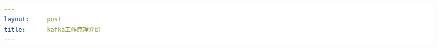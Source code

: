 ```yaml
---
layout:     post
title:      kafka工作原理介绍
---
```

<div id="article_content" class="article_content clearfix csdn-tracking-statistics" data-pid="blog" data-mod="popu_307" data-dsm="post">
								            <link rel="stylesheet" href="https://csdnimg.cn/release/phoenix/template/css/ck_htmledit_views-f76675cdea.css">
						<div class="htmledit_views" id="content_views">